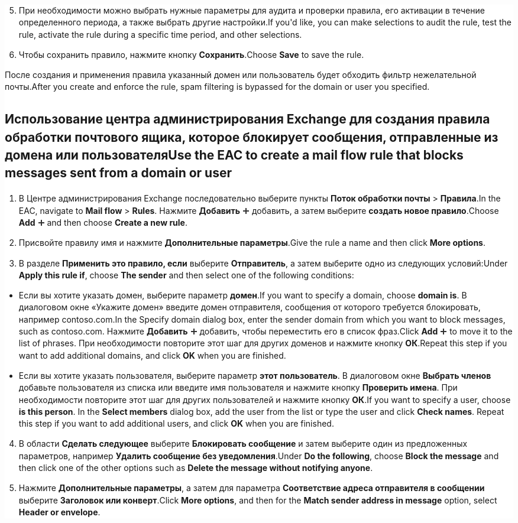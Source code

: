 5. <span data-ttu-id="4cdd1-172">При необходимости можно выбрать нужные параметры для аудита и проверки правила, его активации в течение определенного периода, а также выбрать другие настройки.</span><span class="sxs-lookup"><span data-stu-id="4cdd1-172">If you'd like, you can make selections to audit the rule, test the rule, activate the rule during a specific time period, and other selections.</span></span>
    
6. <span data-ttu-id="4cdd1-173">Чтобы сохранить правило, нажмите кнопку **Сохранить**.</span><span class="sxs-lookup"><span data-stu-id="4cdd1-173">Choose **Save** to save the rule.</span></span> 
    
<span data-ttu-id="4cdd1-174">После создания и применения правила указанный домен или пользователь будет обходить фильтр нежелательной почты.</span><span class="sxs-lookup"><span data-stu-id="4cdd1-174">After you create and enforce the rule, spam filtering is bypassed for the domain or user you specified.</span></span>
  
## <a name="use-the-eac-to-create-a-mail-flow-rule-that-blocks-messages-sent-from-a-domain-or-user"></a><span data-ttu-id="4cdd1-175">Использование центра администрирования Exchange для создания правила обработки почтового ящика, которое блокирует сообщения, отправленные из домена или пользователя</span><span class="sxs-lookup"><span data-stu-id="4cdd1-175">Use the EAC to create a mail flow rule that blocks messages sent from a domain or user</span></span>

1. <span data-ttu-id="4cdd1-176">В Центре администрирования Exchange последовательно выберите пункты **Поток обработки почты** \> **Правила**.</span><span class="sxs-lookup"><span data-stu-id="4cdd1-176">In the EAC, navigate to **Mail flow** \> **Rules**.</span></span> <span data-ttu-id="4cdd1-177">Нажмите **Добавить** ![значок](media/ITPro-EAC-AddIcon.gif) добавить, а затем выберите **создать новое правило**.</span><span class="sxs-lookup"><span data-stu-id="4cdd1-177">Choose **Add** ![Add Icon](media/ITPro-EAC-AddIcon.gif) and then choose **Create a new rule**.</span></span>
    
2. <span data-ttu-id="4cdd1-178">Присвойте правилу имя и нажмите **Дополнительные параметры**.</span><span class="sxs-lookup"><span data-stu-id="4cdd1-178">Give the rule a name and then click **More options**.</span></span> 
    
3. <span data-ttu-id="4cdd1-179">В разделе **Применить это правило, если** выберите **Отправитель**, а затем выберите одно из следующих условий:</span><span class="sxs-lookup"><span data-stu-id="4cdd1-179">Under **Apply this rule if**, choose **The sender** and then select one of the following conditions:</span></span> 
    
  - <span data-ttu-id="4cdd1-180">Если вы хотите указать домен, выберите параметр **домен**.</span><span class="sxs-lookup"><span data-stu-id="4cdd1-180">If you want to specify a domain, choose **domain is**.</span></span> <span data-ttu-id="4cdd1-181">В диалоговом окне «Укажите домен» введите домен отправителя, сообщения от которого требуется блокировать, например contoso.com.</span><span class="sxs-lookup"><span data-stu-id="4cdd1-181">In the Specify domain dialog box, enter the sender domain from which you want to block messages, such as contoso.com.</span></span> <span data-ttu-id="4cdd1-182">Нажмите **Добавить** ![значок](media/ITPro-EAC-AddIcon.gif) добавить, чтобы переместить его в список фраз.</span><span class="sxs-lookup"><span data-stu-id="4cdd1-182">Click **Add** ![Add Icon](media/ITPro-EAC-AddIcon.gif) to move it to the list of phrases.</span></span> <span data-ttu-id="4cdd1-183">При необходимости повторите этот шаг для других доменов и нажмите кнопку **ОК**.</span><span class="sxs-lookup"><span data-stu-id="4cdd1-183">Repeat this step if you want to add additional domains, and click **OK** when you are finished.</span></span> 
    
  - <span data-ttu-id="4cdd1-p119">Если вы хотите указать пользователя, выберите параметр **этот пользователь**. В диалоговом окне **Выбрать членов** добавьте пользователя из списка или введите имя пользователя и нажмите кнопку **Проверить имена**. При необходимости повторите этот шаг для других пользователей и нажмите кнопку **ОК**.</span><span class="sxs-lookup"><span data-stu-id="4cdd1-p119">If you want to specify a user, choose **is this person**. In the **Select members** dialog box, add the user from the list or type the user and click **Check names**. Repeat this step if you want to add additional users, and click **OK** when you are finished.</span></span> 
    
4. <span data-ttu-id="4cdd1-187">В области **Сделать следующее** выберите **Блокировать сообщение** и затем выберите один из предложенных параметров, например **Удалить сообщение без уведомления**.</span><span class="sxs-lookup"><span data-stu-id="4cdd1-187">Under **Do the following**, choose **Block the message** and then click one of the other options such as **Delete the message without notifying anyone**.</span></span>
    
5. <span data-ttu-id="4cdd1-188">Нажмите **Дополнительные параметры**, а затем для параметра **Соответствие адреса отправителя в сообщении** выберите **Заголовок или конверт**.</span><span class="sxs-lookup"><span data-stu-id="4cdd1-188">Click **More options**, and then for the **Match sender address in message** option, select **Header or envelope**.</span></span>
    